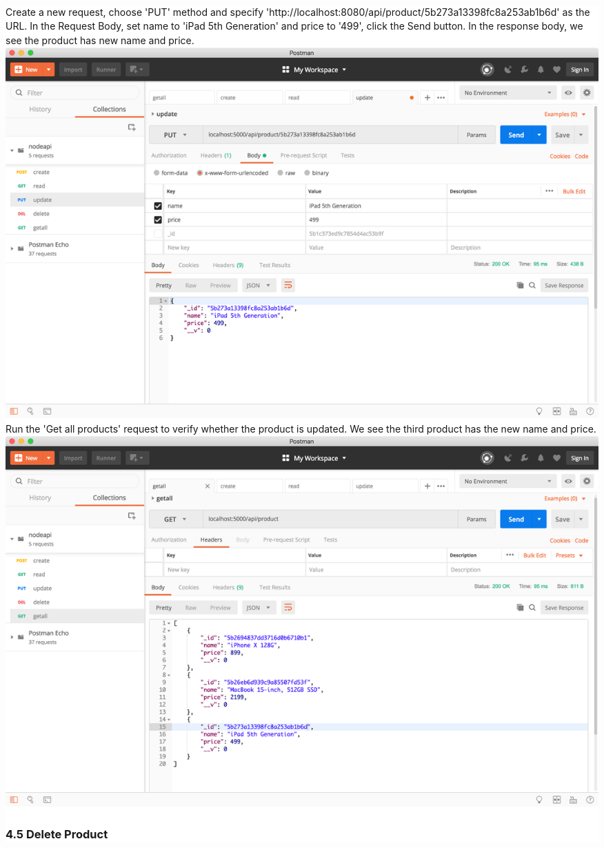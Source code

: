 Create a new request, choose 'PUT' method and specify 'http://localhost:8080/api/product/5b273a13398fc8a253ab1b6d' as the URL. In the Request Body, set name to 'iPad 5th Generation' and price to '499', click the Send button. In the response body, we see the product has new name and price.
![image](/public/posts/2018-01-16/update.png)
Run the 'Get all products' request to verify whether the product is updated. We see the third product has the new name and price.
![image](/public/posts/2018-01-16/checkupdate.png)
### 4.5 Delete Product